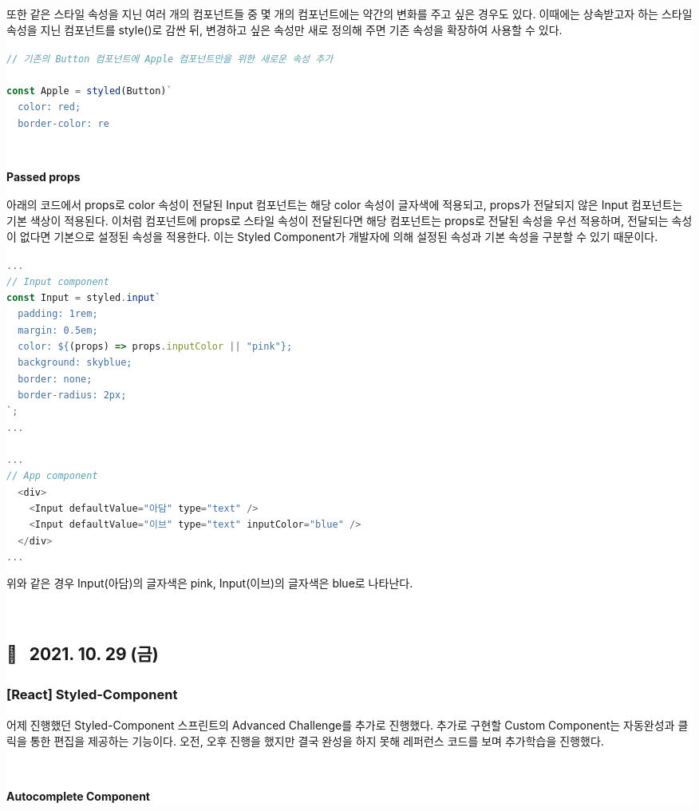또한 같은 스타일 속성을 지닌 여러 개의 컴포넌트들 중 몇 개의 컴포넌트에는 약간의 변화를 주고 싶은 경우도 있다. 이때에는 상속받고자 하는 스타일 속성을 지닌 컴포넌트를 style()로 감싼 뒤, 변경하고 싶은 속성만 새로 정의해 주면 기존 속성을 확장하여 사용할 수 있다.

```js
// 기존의 Button 컴포넌트에 Apple 컴포넌트만을 위한 새로운 속성 추가

const Apple = styled(Button)`
  color: red;
  border-color: re
  ```

&nbsp;

**Passed props**

아래의 코드에서 props로 color 속성이 전달된 Input 컴포넌트는 해당 color 속성이 글자색에 적용되고, props가 전달되지 않은 Input 컴포넌트는 기본 색상이 적용된다. 이처럼 컴포넌트에 props로 스타일 속성이 전달된다면 해당 컴포넌트는 props로 전달된 속성을 우선 적용하며, 전달되는 속성이 없다면 기본으로 설정된 속성을 적용한다. 이는 Styled Component가 개발자에 의해 설정된 속성과 기본 속성을 구분할 수 있기 때문이다.

```js
...
// Input component
const Input = styled.input`
  padding: 1rem;
  margin: 0.5em;
  color: ${(props) => props.inputColor || "pink"};
  background: skyblue;
  border: none;
  border-radius: 2px;
`;
...

...
// App component
  <div>
    <Input defaultValue="아담" type="text" />
    <Input defaultValue="이브" type="text" inputColor="blue" />
  </div>
...
```

위와 같은 경우 Input(아담)의 글자색은 pink, Input(이브)의 글자색은 blue로 나타난다.

&nbsp;

## 📆 &nbsp; 2021. 10. 29 (금)

### <span>[React] Styled-Component</span>

어제 진행했던 Styled-Component 스프린트의 Advanced Challenge를 추가로 진행했다. 추가로 구현할 Custom Component는 자동완성과 클릭을 통한 편집을 제공하는 기능이다. 오전, 오후 진행을 했지만 결국 완성을 하지 못해 레퍼런스 코드를 보며 추가학습을 진행했다.

&nbsp;

**Autocomplete Component**
